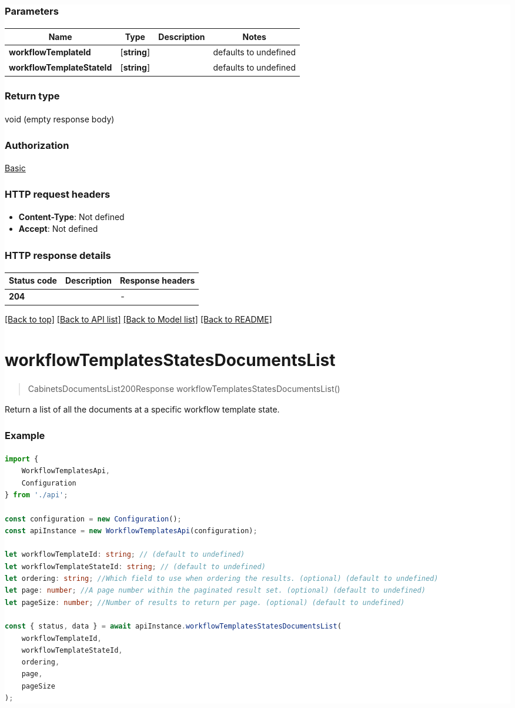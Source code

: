 ### Parameters

|Name | Type | Description  | Notes|
|------------- | ------------- | ------------- | -------------|
| **workflowTemplateId** | [**string**] |  | defaults to undefined|
| **workflowTemplateStateId** | [**string**] |  | defaults to undefined|


### Return type

void (empty response body)

### Authorization

[Basic](../README.md#Basic)

### HTTP request headers

 - **Content-Type**: Not defined
 - **Accept**: Not defined


### HTTP response details
| Status code | Description | Response headers |
|-------------|-------------|------------------|
|**204** |  |  -  |

[[Back to top]](#) [[Back to API list]](../README.md#documentation-for-api-endpoints) [[Back to Model list]](../README.md#documentation-for-models) [[Back to README]](../README.md)

# **workflowTemplatesStatesDocumentsList**
> CabinetsDocumentsList200Response workflowTemplatesStatesDocumentsList()

Return a list of all the documents at a specific workflow template state.

### Example

```typescript
import {
    WorkflowTemplatesApi,
    Configuration
} from './api';

const configuration = new Configuration();
const apiInstance = new WorkflowTemplatesApi(configuration);

let workflowTemplateId: string; // (default to undefined)
let workflowTemplateStateId: string; // (default to undefined)
let ordering: string; //Which field to use when ordering the results. (optional) (default to undefined)
let page: number; //A page number within the paginated result set. (optional) (default to undefined)
let pageSize: number; //Number of results to return per page. (optional) (default to undefined)

const { status, data } = await apiInstance.workflowTemplatesStatesDocumentsList(
    workflowTemplateId,
    workflowTemplateStateId,
    ordering,
    page,
    pageSize
);
```
